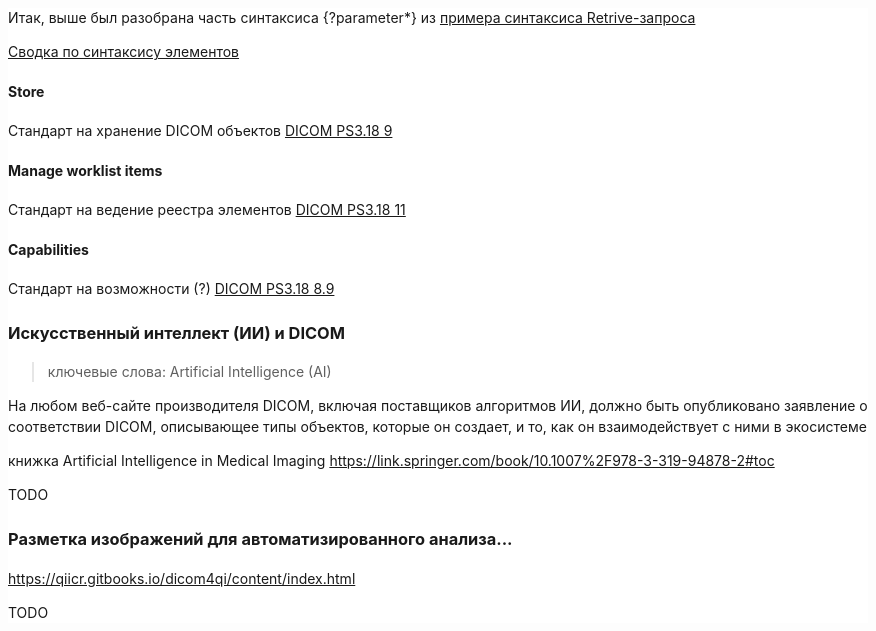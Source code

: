 Итак, выше был разобрана часть синтаксиса {?parameter*} из [примера синтаксиса Retrive-запроса](#пример-синтаксиса-retrive-запроса)  

[Сводка по синтаксису элементов](http://dicom.nema.org/medical/dicom/current/output/chtml/part18/sect_8.3.html#table_8.3.1-1)



#### Store

Стандарт на хранение DICOM объектов [DICOM PS3.18 9](http://dicom.nema.org/medical/dicom/current/output/chtml/part18/chapter_9.html)



#### Manage worklist items

Стандарт на ведение реестра элементов [DICOM PS3.18 11](http://dicom.nema.org/medical/dicom/current/output/chtml/part18/chapter_11.html)



#### Capabilities

Стандарт на возможности (?) [DICOM PS3.18 8.9](http://dicom.nema.org/medical/dicom/current/output/chtml/part18/sect_8.9.html)

### Искусственный интеллект (ИИ) и DICOM

> ключевые слова: Artificial Intelligence (AI)
>
> 

На любом веб-сайте производителя DICOM, включая поставщиков алгоритмов ИИ, должно быть опубликовано заявление о соответствии DICOM, описывающее типы объектов, которые он создает, и то, как он взаимодействует с ними в экосистеме

книжка Artificial Intelligence in Medical Imaging
https://link.springer.com/book/10.1007%2F978-3-319-94878-2#toc

TODO

### Разметка изображений для автоматизированного анализа... 

https://qiicr.gitbooks.io/dicom4qi/content/index.html

TODO